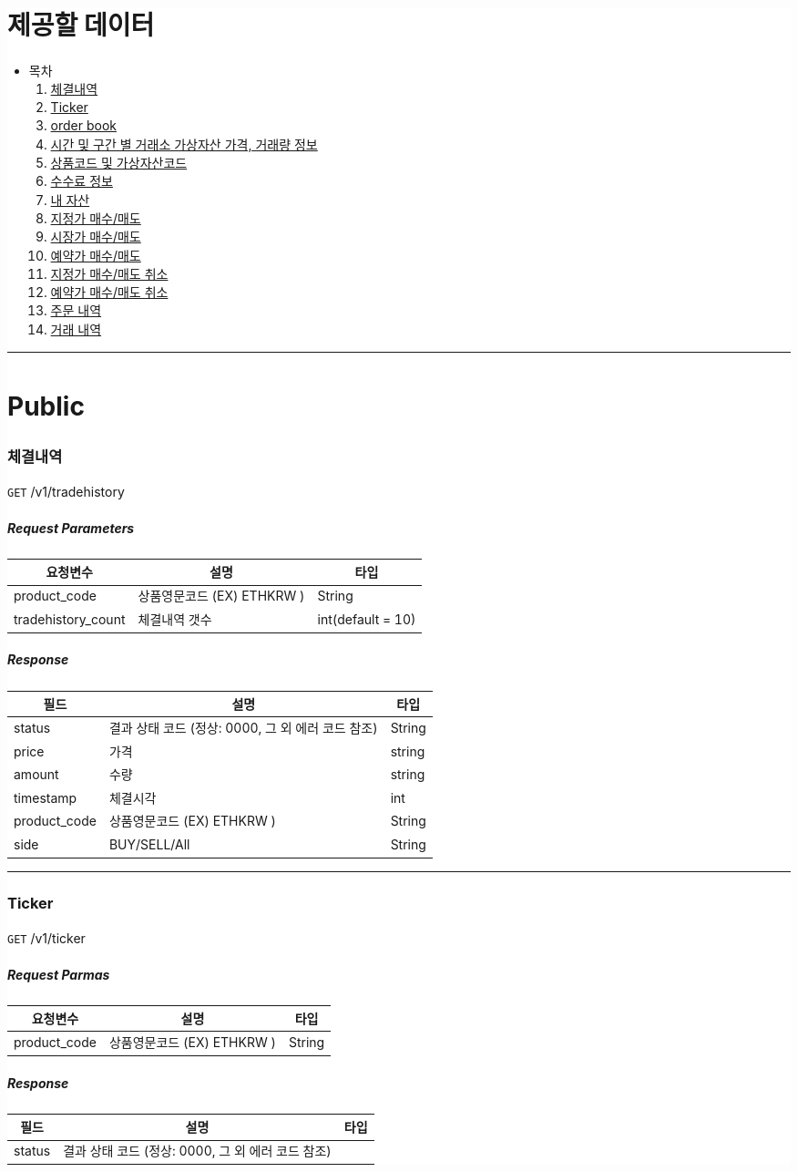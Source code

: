 # 제공할 데이터


- 목차
    1. [체결내역](open_api_data.md#체결내역)
    1. [Ticker](open_api_data.md#Ticker)
    1. [order book](open_api_data.md#order-book)
    1. [시간 및 구간 별 거래소 가상자산 가격, 거래량 정보](open_api_data.md#시간-및-구간-별-거래소-가상자산-가격-거래량-정보)
    1. [상품코드 및 가상자산코드](open_api_data.md#상품코드-및-가상자산코드)
    1. [수수료 정보](open_api_data.md#수수료-정보)
    1. [내 자산](open_api_data.md#내-자산)
    1. [지정가 매수/매도](open_api_data.md#지정가-매수매도)
    1. [시장가 매수/매도](open_api_data.md#시장가-매수매도)
    1. [예약가 매수/매도](open_api_data.md#예약가-매수매도)
    1. [지정가 매수/매도 취소](open_api_data.md#지정가-매수매도-취소)
    1. [예약가 매수/매도 취소](open_api_data.md#예약가-매수매도-취소)
    1. [주문 내역](open_api_data.md#주문내역)
    1. [거래 내역](open_api_data.md#거래내역)


---

# Public

### 체결내역
```GET``` /v1/tradehistory

##### Request Parameters

요청변수| 설명 | 타입
-- | -- | --
product_code | 상품영문코드 (EX) ETHKRW ) | String
tradehistory_count | 체결내역 갯수 | int(default = 10)

##### Response

필드 | 설명 | 타입
-- | -- | --
status | 결과 상태 코드 (정상: 0000, 그 외 에러 코드 참조) | String
price | 가격 | string
amount | 수량 | string
timestamp | 체결시각 | int
product_code | 상품영문코드 (EX) ETHKRW ) | String
side | BUY/SELL/All |String


---

### Ticker
```GET``` /v1/ticker

##### Request Parmas

요청변수| 설명 | 타입
-- | -- | --
product_code| 상품영문코드 (EX) ETHKRW ) | String

##### Response


필드 | 설명 | 타입
-- | -- | --
status | 결과 상태 코드 (정상: 0000, 그 외 에러 코드 참조)
```